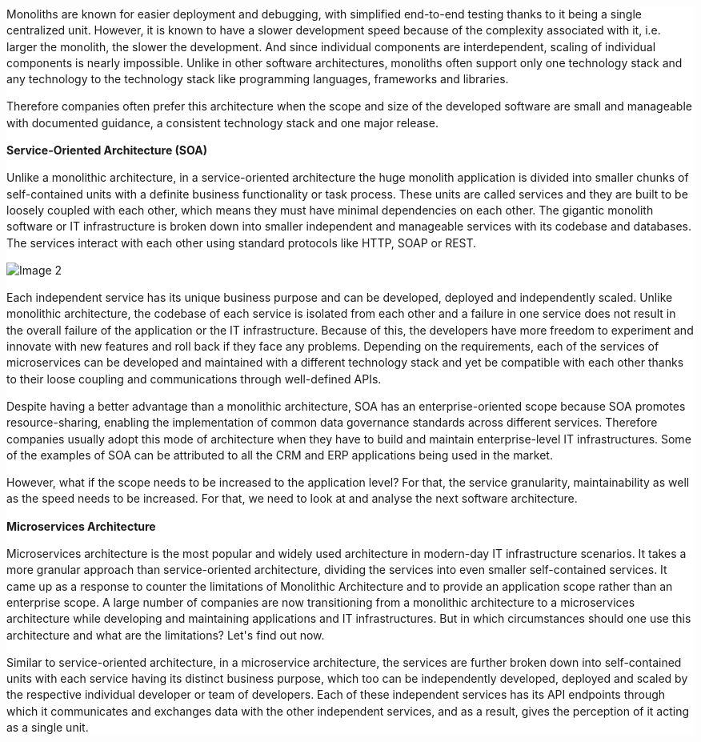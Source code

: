 Monoliths are known for easier deployment and debugging, with simplified end-to-end testing thanks to it being a single centralized unit. However, it is known to have a slower development speed because of the complexity associated with it, i.e. larger the monolith, the slower the development. And since individual components are interdependent, scaling of individual components is nearly impossible. Unlike in other software architectures, monoliths often support only one technology stack and any technology to the technology stack like programming languages, frameworks and libraries.

Therefore companies often prefer this architecture when the scope and size of the developed software are small and manageable with documented guidance, a consistent technology stack and one major release.

**Service-Oriented Architecture (SOA)**

Unlike a monolithic architecture, in a service-oriented architecture the huge monolith application is divided into smaller chunks of self-contained units with a definite business functionality or task process. These units are called services and they are built to be loosely coupled with each other, which means they must have minimal dependencies on each other. The gigantic monolith software or IT infrastructure is broken down into smaller independent and manageable services with its codebase and databases. The services interact with each other using standard protocols like HTTP, SOAP or REST.

![Image 2](/assets/blog_images/image_1_2.png)

Each independent service has its unique business purpose and can be developed, deployed and independently scaled. Unlike monolithic architecture, the codebase of each service is isolated from each other and a failure in one service does not result in the overall failure of the application or the IT infrastructure. Because of this, the developers have more freedom to experiment and innovate with new features and roll back if they face any problems. Depending on the requirements, each of the services of microservices can be developed and maintained with a different technology stack and yet be compatible with each other thanks to their loose coupling and communications through well-defined APIs.

Despite having a better advantage than a monolithic architecture, SOA has an enterprise-oriented scope because SOA promotes resource-sharing, enabling the implementation of common data governance standards across different services. Therefore companies usually adopt this mode of architecture when they have to build and maintain enterprise-level IT infrastructures. Some of the examples of SOA can be attributed to all the CRM and ERP applications being used in the market.

However, what if the scope needs to be increased to the application level? For that, the service granularity, maintainability as well as the speed needs to be increased. For that, we need to look at and analyse the next software architecture.

**Microservices Architecture**

Microservices architecture is the most popular and widely used architecture in modern-day IT infrastructure scenarios. It takes a more granular approach than service-oriented architecture, dividing the services into even smaller self-contained services. It came up as a response to counter the limitations of Monolithic Architecture and to provide an application scope rather than an enterprise scope. A large number of companies are now transitioning from a monolithic architecture to a microservices architecture while developing and maintaining applications and IT infrastructures. But in which circumstances should one use this architecture and what are the limitations? Let's find out now.

Similar to service-oriented architecture, in a microservice architecture, the services are further broken down into self-contained units with each service having its distinct business purpose, which too can be independently developed, deployed and scaled by the respective individual developer or team of developers. Each of these independent services has its API endpoints through which it communicates and exchanges data with the other independent services, and as a result, gives the perception of it acting as a single unit.
